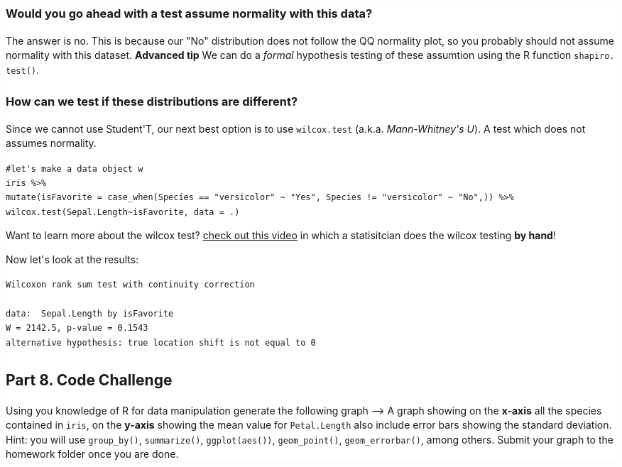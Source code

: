 ### Would you go ahead with a test assume normality with this data?
The answer is no. This is because our "No" distribution does not follow the QQ normality plot, so you probably should not assume normality with this dataset.  **Advanced tip** We can do a _formal_ hypothesis testing of these assumtion using the R function `shapiro.test()`. 

### How can we test if these distributions are different?
Since we cannot use Student'T, our next best option is to use `wilcox.test` (a.k.a. _Mann-Whitney's U_). A test which does not assumes normality. 
```
#let's make a data object w
iris %>%    
mutate(isFavorite = case_when(Species == "versicolor" ~ "Yes", Species != "versicolor" ~ "No",)) %>%
wilcox.test(Sepal.Length~isFavorite, data = .)
```

Want to learn more about the wilcox test? [check out this video](https://www.youtube.com/watch?v=TqCg2tb4wJ0) in which a statisitcian does the wilcox testing **by hand**! 

Now let's look at the results:
```
Wilcoxon rank sum test with continuity correction

data:  Sepal.Length by isFavorite
W = 2142.5, p-value = 0.1543
alternative hypothesis: true location shift is not equal to 0
```

## Part 8. Code Challenge 

Using you knowledge of R for data manipulation generate the following graph --> A graph showing on the **x-axis** all the species contained in `iris`, on the **y-axis** showing the mean value for `Petal.Length` also include error bars showing the standard deviation. Hint: you will use `group_by()`, `summarize()`, `ggplot(aes())`, `geom_point()`, `geom_errorbar()`, among others. Submit your graph to the homework folder once you are done.
